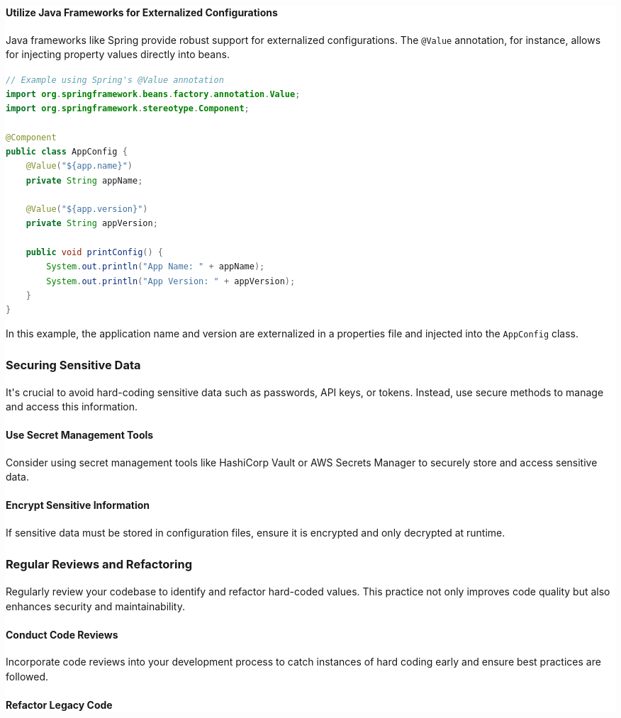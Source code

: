 #### Utilize Java Frameworks for Externalized Configurations

Java frameworks like Spring provide robust support for externalized configurations. The `@Value` annotation, for instance, allows for injecting property values directly into beans.

```java
// Example using Spring's @Value annotation
import org.springframework.beans.factory.annotation.Value;
import org.springframework.stereotype.Component;

@Component
public class AppConfig {
    @Value("${app.name}")
    private String appName;

    @Value("${app.version}")
    private String appVersion;

    public void printConfig() {
        System.out.println("App Name: " + appName);
        System.out.println("App Version: " + appVersion);
    }
}
```

In this example, the application name and version are externalized in a properties file and injected into the `AppConfig` class.

### Securing Sensitive Data

It's crucial to avoid hard-coding sensitive data such as passwords, API keys, or tokens. Instead, use secure methods to manage and access this information.

#### Use Secret Management Tools

Consider using secret management tools like HashiCorp Vault or AWS Secrets Manager to securely store and access sensitive data.

#### Encrypt Sensitive Information

If sensitive data must be stored in configuration files, ensure it is encrypted and only decrypted at runtime.

### Regular Reviews and Refactoring

Regularly review your codebase to identify and refactor hard-coded values. This practice not only improves code quality but also enhances security and maintainability.

#### Conduct Code Reviews

Incorporate code reviews into your development process to catch instances of hard coding early and ensure best practices are followed.

#### Refactor Legacy Code
